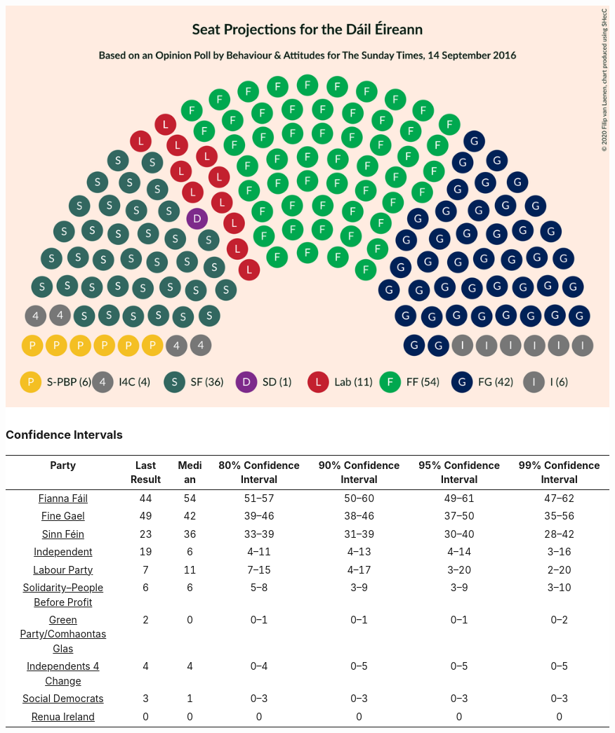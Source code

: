 ![Graph with seating plan not yet produced](2016-09-14-BehaviourAttitudes-seating-plan.png "Seating Plan")

### Confidence Intervals

| Party | Last Result | Median | 80% Confidence Interval | 90% Confidence Interval | 95% Confidence Interval | 99% Confidence Interval |
|:-----:|:-----------:|:------:|:-----------------------:|:-----------------------:|:-----------------------:|:-----------------------:|
| <a href="#fianna-fáil">Fianna Fáil</a> | 44 | 54 | 51–57 |50–60 |49–61 |47–62 |
| <a href="#fine-gael">Fine Gael</a> | 49 | 42 | 39–46 |38–46 |37–50 |35–56 |
| <a href="#sinn-féin">Sinn Féin</a> | 23 | 36 | 33–39 |31–39 |30–40 |28–42 |
| <a href="#independent">Independent</a> | 19 | 6 | 4–11 |4–13 |4–14 |3–16 |
| <a href="#labour-party">Labour Party</a> | 7 | 11 | 7–15 |4–17 |3–20 |2–20 |
| <a href="#solidarity–people-before-profit">Solidarity–People Before Profit</a> | 6 | 6 | 5–8 |3–9 |3–9 |3–10 |
| <a href="#green-party/comhaontas-glas">Green Party/Comhaontas Glas</a> | 2 | 0 | 0–1 |0–1 |0–1 |0–2 |
| <a href="#independents-4-change">Independents 4 Change</a> | 4 | 4 | 0–4 |0–5 |0–5 |0–5 |
| <a href="#social-democrats">Social Democrats</a> | 3 | 1 | 0–3 |0–3 |0–3 |0–3 |
| <a href="#renua-ireland">Renua Ireland</a> | 0 | 0 | 0 |0 |0 |0 |
